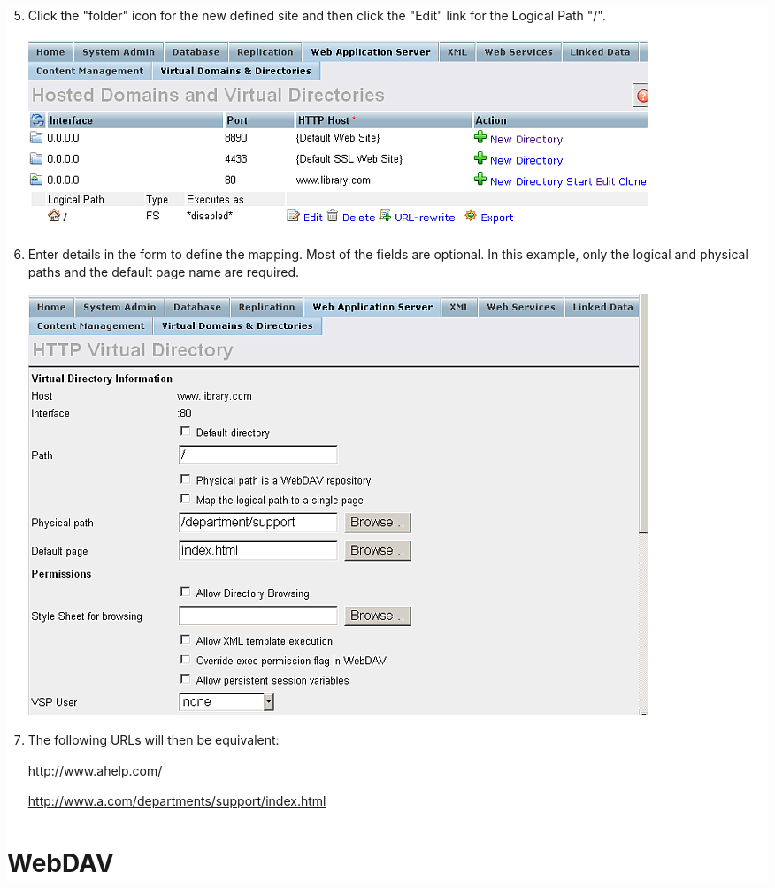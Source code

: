 5.  Click the "folder" icon for the new defined site and then click the
    "Edit" link for the Logical Path "/".
    
    ![Set Logical Path](./images/ui/virthost3a.png)

6.  Enter details in the form to define the mapping. Most of the fields
    are optional. In this example, only the logical and physical paths
    and the default page name are required.
    
    ![Mapping details](./images/ui/virthost4.png)

7.  The following URLs will then be equivalent:
    
    http://www.ahelp.com/
    
    http://www.a.com/departments/support/index.html

<a id="id19-webdav"></a>
# WebDAV
